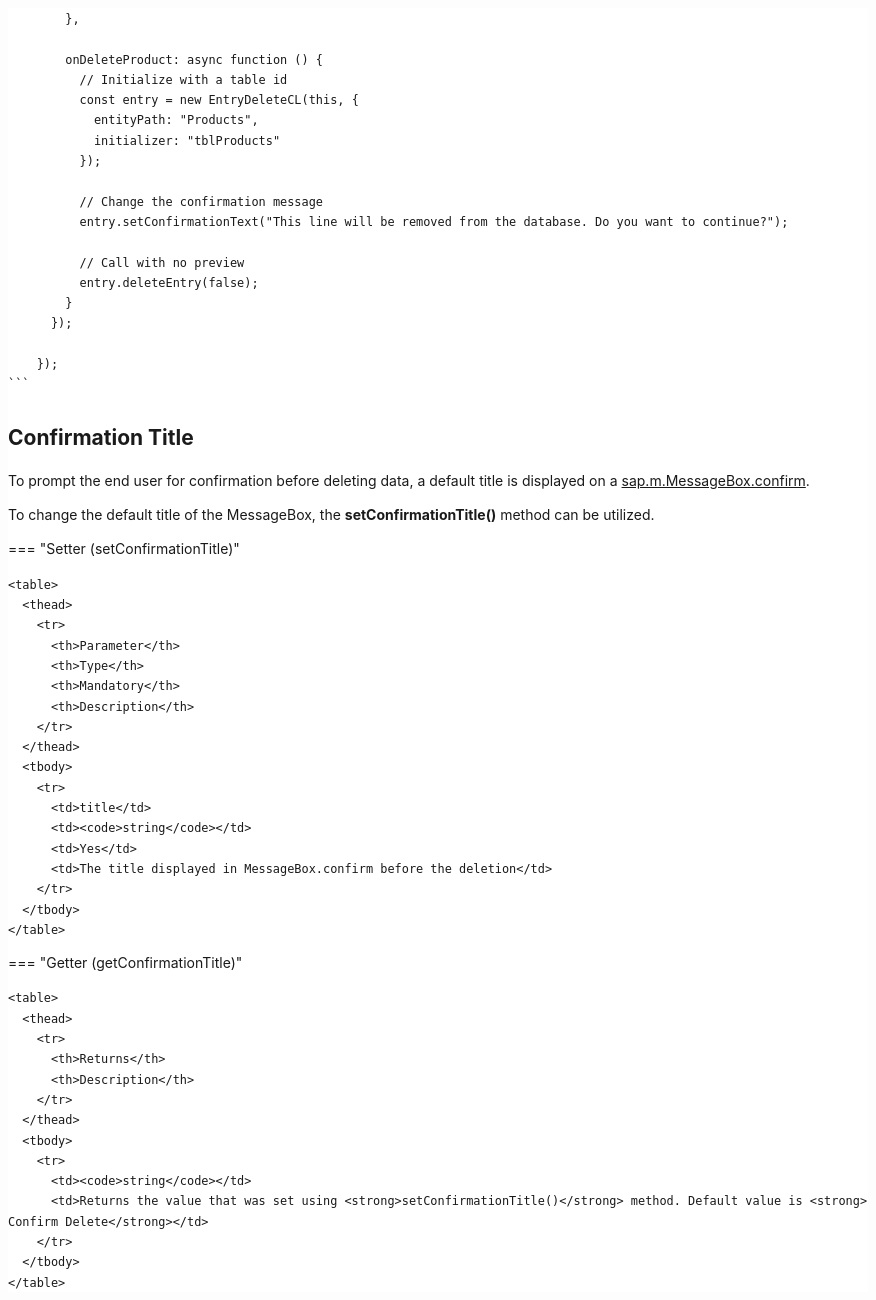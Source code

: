             },

            onDeleteProduct: async function () {
              // Initialize with a table id
              const entry = new EntryDeleteCL(this, {
                entityPath: "Products",
                initializer: "tblProducts"
              });

              // Change the confirmation message
              entry.setConfirmationText("This line will be removed from the database. Do you want to continue?");

              // Call with no preview
              entry.deleteEntry(false);  
            }
          });

        });
    ```

## Confirmation Title

To prompt the end user for confirmation before deleting data, a default title is displayed on a [sap.m.MessageBox.confirm][MESSAGEBOX_URL].

To change the default title of the MessageBox, the **setConfirmationTitle()** method can be utilized.

=== "Setter (setConfirmationTitle)"

    <table>
      <thead>
        <tr>
          <th>Parameter</th>
          <th>Type</th>
          <th>Mandatory</th>
          <th>Description</th>
        </tr>
      </thead>
      <tbody>
        <tr>
          <td>title</td>
          <td><code>string</code></td>
          <td>Yes</td>
          <td>The title displayed in MessageBox.confirm before the deletion</td>
        </tr>
      </tbody>
    </table>

=== "Getter (getConfirmationTitle)"

    <table>
      <thead>
        <tr>
          <th>Returns</th>
          <th>Description</th>
        </tr>
      </thead>
      <tbody>
        <tr>
          <td><code>string</code></td>
          <td>Returns the value that was set using <strong>setConfirmationTitle()</strong> method. Default value is <strong>Confirm Delete</strong></td>
        </tr>
      </tbody>
    </table>


[DIALOG_URL]: https://sapui5.hana.ondemand.com/#/api/sap.m.Dialog
[SIMPLEFORM_URL]: https://sapui5.hana.ondemand.com/#/api/sap.ui.layout.form.SimpleForm
[SMARTFORM_URL]: https://sapui5.hana.ondemand.com/#/api/sap.ui.comp.smartform.SmartForm
[OBJECT_PAGE_URL]: https://sapui5.hana.ondemand.com/#/api/sap.uxap.ObjectPageLayout
[ENTRY_CREATE_URL]: ./entry_create.md
[ENTRY_UPDATE_URL]: ./entry_update.md
[ENTRY_READ_URL]: ./entry_read.md
[SMARTFIELD_URL]: https://sapui5.hana.ondemand.com/#/api/sap.ui.comp.smartfield.SmartField
[CONTROLLER_URL]: https://sapui5.hana.ondemand.com/#/api/sap.ui.core.mvc.Controller
[MESSAGEBOX_URL]: https://sapui5.hana.ondemand.com/#/api/sap.m.MessageBox
[TABLE_URL]: https://sapui5.hana.ondemand.com/#/api/sap.m.Table
[BUTTON_URL]: https://sapui5.hana.ondemand.com/#/api/sap.m.Button
[META_MODEL_URL]: https://sapui5.hana.ondemand.com/#/api/sap.ui.model.odata.ODataMetaModel